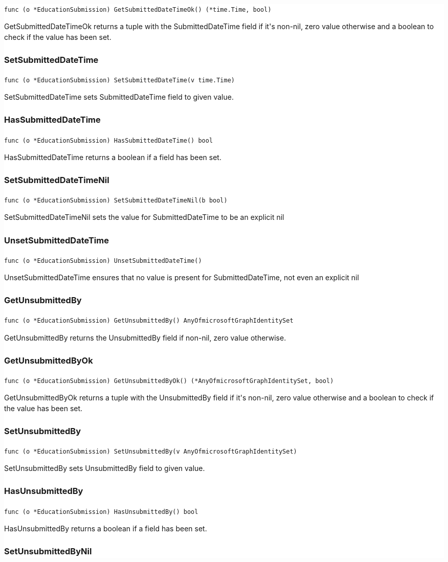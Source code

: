`func (o *EducationSubmission) GetSubmittedDateTimeOk() (*time.Time, bool)`

GetSubmittedDateTimeOk returns a tuple with the SubmittedDateTime field if it's non-nil, zero value otherwise
and a boolean to check if the value has been set.

### SetSubmittedDateTime

`func (o *EducationSubmission) SetSubmittedDateTime(v time.Time)`

SetSubmittedDateTime sets SubmittedDateTime field to given value.

### HasSubmittedDateTime

`func (o *EducationSubmission) HasSubmittedDateTime() bool`

HasSubmittedDateTime returns a boolean if a field has been set.

### SetSubmittedDateTimeNil

`func (o *EducationSubmission) SetSubmittedDateTimeNil(b bool)`

 SetSubmittedDateTimeNil sets the value for SubmittedDateTime to be an explicit nil

### UnsetSubmittedDateTime
`func (o *EducationSubmission) UnsetSubmittedDateTime()`

UnsetSubmittedDateTime ensures that no value is present for SubmittedDateTime, not even an explicit nil
### GetUnsubmittedBy

`func (o *EducationSubmission) GetUnsubmittedBy() AnyOfmicrosoftGraphIdentitySet`

GetUnsubmittedBy returns the UnsubmittedBy field if non-nil, zero value otherwise.

### GetUnsubmittedByOk

`func (o *EducationSubmission) GetUnsubmittedByOk() (*AnyOfmicrosoftGraphIdentitySet, bool)`

GetUnsubmittedByOk returns a tuple with the UnsubmittedBy field if it's non-nil, zero value otherwise
and a boolean to check if the value has been set.

### SetUnsubmittedBy

`func (o *EducationSubmission) SetUnsubmittedBy(v AnyOfmicrosoftGraphIdentitySet)`

SetUnsubmittedBy sets UnsubmittedBy field to given value.

### HasUnsubmittedBy

`func (o *EducationSubmission) HasUnsubmittedBy() bool`

HasUnsubmittedBy returns a boolean if a field has been set.

### SetUnsubmittedByNil
